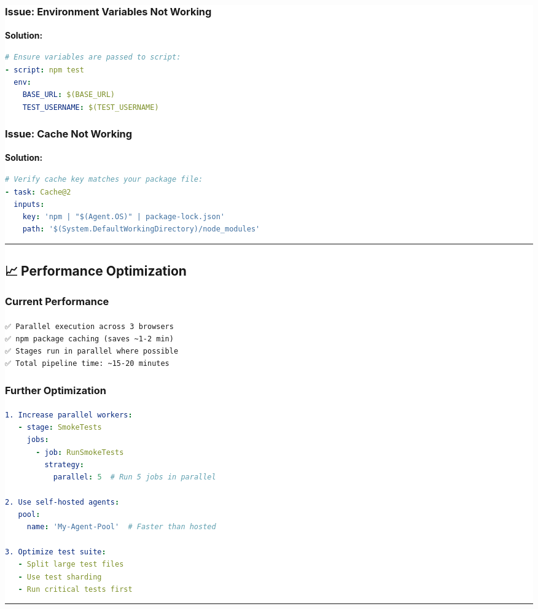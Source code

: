 ### Issue: Environment Variables Not Working

**Solution:**
```yaml
# Ensure variables are passed to script:
- script: npm test
  env:
    BASE_URL: $(BASE_URL)
    TEST_USERNAME: $(TEST_USERNAME)
```

### Issue: Cache Not Working

**Solution:**
```yaml
# Verify cache key matches your package file:
- task: Cache@2
  inputs:
    key: 'npm | "$(Agent.OS)" | package-lock.json'
    path: '$(System.DefaultWorkingDirectory)/node_modules'
```

---

## 📈 Performance Optimization

### Current Performance

```
✅ Parallel execution across 3 browsers
✅ npm package caching (saves ~1-2 min)
✅ Stages run in parallel where possible
✅ Total pipeline time: ~15-20 minutes
```

### Further Optimization

```yaml
1. Increase parallel workers:
   - stage: SmokeTests
     jobs:
       - job: RunSmokeTests
         strategy:
           parallel: 5  # Run 5 jobs in parallel

2. Use self-hosted agents:
   pool:
     name: 'My-Agent-Pool'  # Faster than hosted

3. Optimize test suite:
   - Split large test files
   - Use test sharding
   - Run critical tests first
```

---